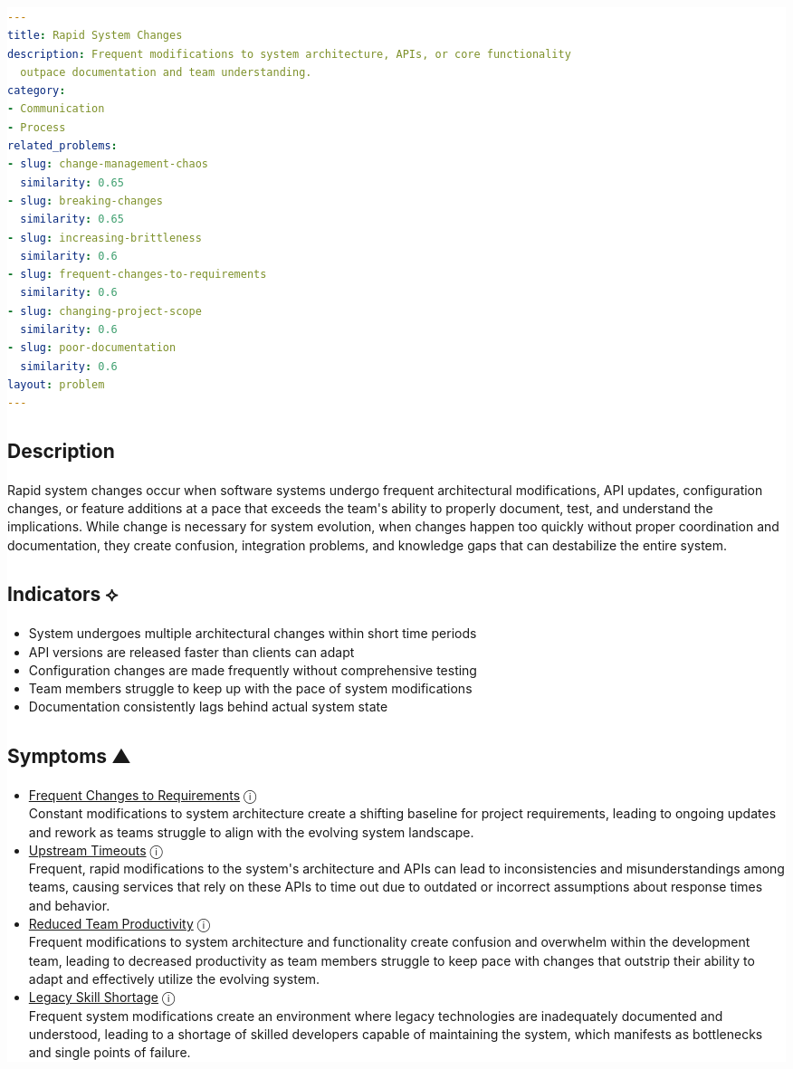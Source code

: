 ```yaml
---
title: Rapid System Changes
description: Frequent modifications to system architecture, APIs, or core functionality
  outpace documentation and team understanding.
category:
- Communication
- Process
related_problems:
- slug: change-management-chaos
  similarity: 0.65
- slug: breaking-changes
  similarity: 0.65
- slug: increasing-brittleness
  similarity: 0.6
- slug: frequent-changes-to-requirements
  similarity: 0.6
- slug: changing-project-scope
  similarity: 0.6
- slug: poor-documentation
  similarity: 0.6
layout: problem
---
```


## Description

Rapid system changes occur when software systems undergo frequent architectural modifications, API updates, configuration changes, or feature additions at a pace that exceeds the team's ability to properly document, test, and understand the implications. While change is necessary for system evolution, when changes happen too quickly without proper coordination and documentation, they create confusion, integration problems, and knowledge gaps that can destabilize the entire system.

## Indicators ⟡

- System undergoes multiple architectural changes within short time periods
- API versions are released faster than clients can adapt
- Configuration changes are made frequently without comprehensive testing
- Team members struggle to keep up with the pace of system modifications
- Documentation consistently lags behind actual system state

## Symptoms ▲
- [Frequent Changes to Requirements](frequent-changes-to-requirements.md) <span class="info-tooltip" title="Confidence: 0.553, Strength: 0.775">ⓘ</span>
<br/>  Constant modifications to system architecture create a shifting baseline for project requirements, leading to ongoing updates and rework as teams struggle to align with the evolving system landscape.
- [Upstream Timeouts](upstream-timeouts.md) <span class="info-tooltip" title="Confidence: 0.536, Strength: 0.738">ⓘ</span>
<br/>  Frequent, rapid modifications to the system's architecture and APIs can lead to inconsistencies and misunderstandings among teams, causing services that rely on these APIs to time out due to outdated or incorrect assumptions about response times and behavior.
- [Reduced Team Productivity](reduced-team-productivity.md) <span class="info-tooltip" title="Confidence: 0.495, Strength: 0.802">ⓘ</span>
<br/>  Frequent modifications to system architecture and functionality create confusion and overwhelm within the development team, leading to decreased productivity as team members struggle to keep pace with changes that outstrip their ability to adapt and effectively utilize the evolving system.
- [Legacy Skill Shortage](legacy-skill-shortage.md) <span class="info-tooltip" title="Confidence: 0.493, Strength: 0.791">ⓘ</span>
<br/>  Frequent system modifications create an environment where legacy technologies are inadequately documented and understood, leading to a shortage of skilled developers capable of maintaining the system, which manifests as bottlenecks and single points of failure.